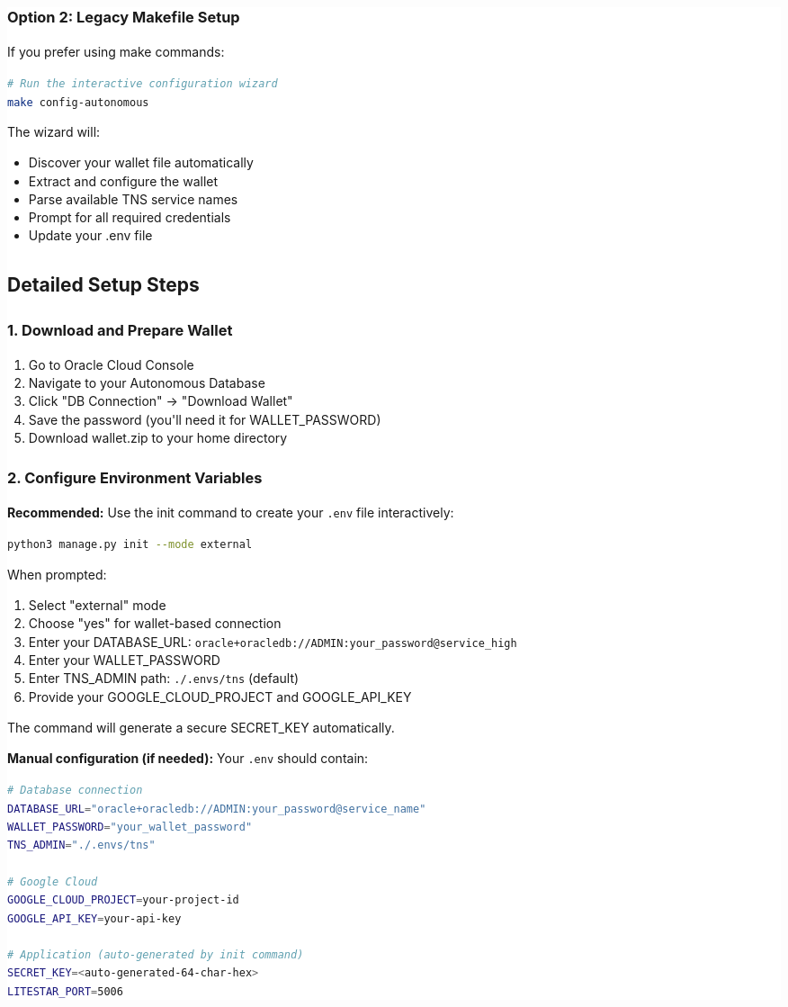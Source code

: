 ### Option 2: Legacy Makefile Setup

If you prefer using make commands:

```bash
# Run the interactive configuration wizard
make config-autonomous
```

The wizard will:

- Discover your wallet file automatically
- Extract and configure the wallet
- Parse available TNS service names
- Prompt for all required credentials
- Update your .env file

## Detailed Setup Steps

### 1. Download and Prepare Wallet

1. Go to Oracle Cloud Console
2. Navigate to your Autonomous Database
3. Click "DB Connection" → "Download Wallet"
4. Save the password (you'll need it for WALLET_PASSWORD)
5. Download wallet.zip to your home directory

### 2. Configure Environment Variables

**Recommended:** Use the init command to create your `.env` file interactively:

```bash
python3 manage.py init --mode external
```

When prompted:

1. Select "external" mode
2. Choose "yes" for wallet-based connection
3. Enter your DATABASE_URL: `oracle+oracledb://ADMIN:your_password@service_high`
4. Enter your WALLET_PASSWORD
5. Enter TNS_ADMIN path: `./.envs/tns` (default)
6. Provide your GOOGLE_CLOUD_PROJECT and GOOGLE_API_KEY

The command will generate a secure SECRET_KEY automatically.

**Manual configuration (if needed):** Your `.env` should contain:

```bash
# Database connection
DATABASE_URL="oracle+oracledb://ADMIN:your_password@service_name"
WALLET_PASSWORD="your_wallet_password"
TNS_ADMIN="./.envs/tns"

# Google Cloud
GOOGLE_CLOUD_PROJECT=your-project-id
GOOGLE_API_KEY=your-api-key

# Application (auto-generated by init command)
SECRET_KEY=<auto-generated-64-char-hex>
LITESTAR_PORT=5006
```
